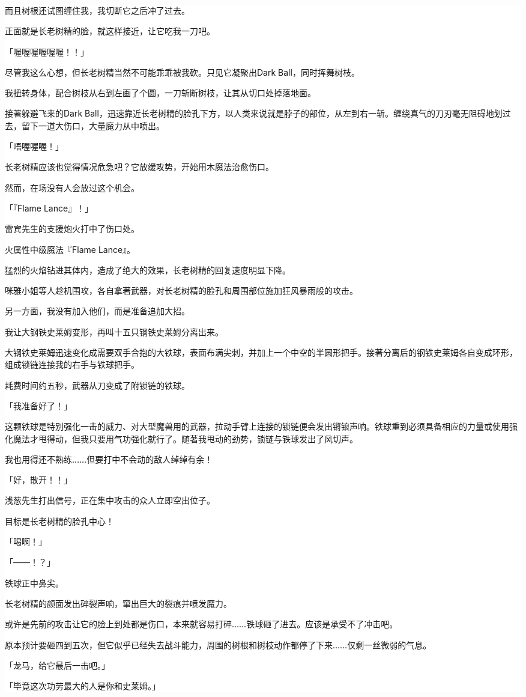 而且树根还试图缠住我，我切断它之后冲了过去。

正面就是长老树精的脸，就这样接近，让它吃我一刀吧。

「喔喔喔喔喔喔！！」

尽管我这么心想，但长老树精当然不可能乖乖被我砍。只见它凝聚出Dark Ball，同时挥舞树枝。

我扭转身体，配合树枝从右到左画了个圆，一刀斩断树枝，让其从切口处掉落地面。

接著躲避飞来的Dark Ball，迅速靠近长老树精的脸孔下方，以人类来说就是脖子的部位，从左到右一斩。缠绕真气的刀刃毫无阻碍地划过去，留下一道大伤口，大量魔力从中喷出。

「唔喔喔喔！」

长老树精应该也觉得情况危急吧？它放缓攻势，开始用木魔法治愈伤口。

然而，在场没有人会放过这个机会。

「『Flame Lance』！」

雷宾先生的支援炮火打中了伤口处。

火属性中级魔法『Flame Lance』。

猛烈的火焰钻进其体内，造成了绝大的效果，长老树精的回复速度明显下降。

咪雅小姐等人趁机围攻，各自拿著武器，对长老树精的脸孔和周围部位施加狂风暴雨般的攻击。

另一方面，我没有加入他们，而是准备追加大招。

我让大钢铁史莱姆变形，再叫十五只钢铁史莱姆分离出来。

大钢铁史莱姆迅速变化成需要双手合抱的大铁球，表面布满尖刺，并加上一个中空的半圆形把手。接著分离后的钢铁史莱姆各自变成环形，组成锁链连接我的右手与铁球把手。

耗费时间约五秒，武器从刀变成了附锁链的铁球。

「我准备好了！」

这颗铁球是特别强化一击的威力、对大型魔兽用的武器，拉动手臂上连接的锁链便会发出锵锒声响。铁球重到必须具备相应的力量或使用强化魔法才甩得动，但我只要用气功强化就行了。随著我甩动的劲势，锁链与铁球发出了风切声。

我也用得还不熟练……但要打中不会动的敌人绰绰有余！

「好，散开！！」

浅葱先生打出信号，正在集中攻击的众人立即空出位子。

目标是长老树精的脸孔中心！

「喝啊！」

「——！？」

铁球正中鼻尖。

长老树精的颜面发出碎裂声响，窜出巨大的裂痕并喷发魔力。

或许是先前的攻击让它的脸上到处都是伤口，本来就容易打碎……铁球砸了进去。应该是承受不了冲击吧。

原本预计要砸四到五次，但它似乎已经失去战斗能力，周围的树根和树枝动作都停了下来……仅剩一丝微弱的气息。

「龙马，给它最后一击吧。」

「毕竟这次功劳最大的人是你和史莱姆。」
